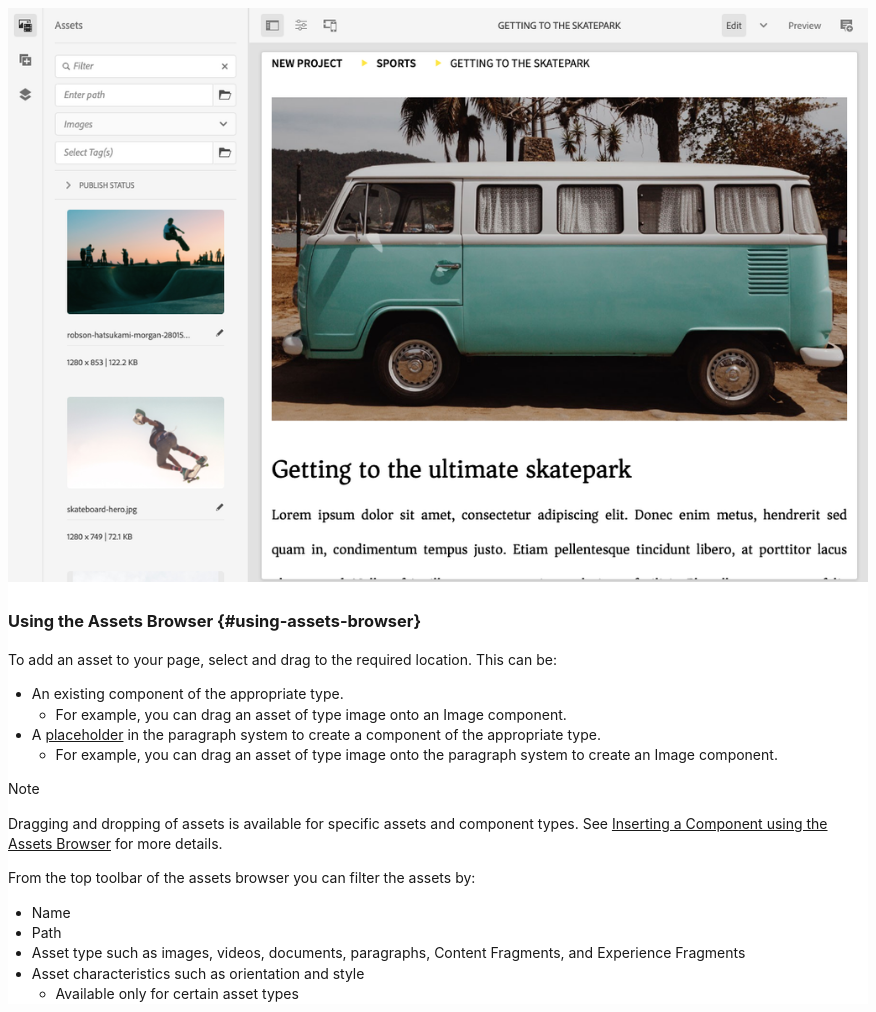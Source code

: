 ![Assets Browser on desktop](assets/editor-side-panel-assets-browser-desktop.png)

### Using the Assets Browser {#using-assets-browser}

To add an asset to your page, select and drag to the required location. This can be:

* An existing component of the appropriate type.
  * For example, you can drag an asset of type image onto an Image component.
* A [placeholder](/help/sites-cloud/authoring/page-editor/edit-content.md#component-placeholder) in the paragraph system to create a component of the appropriate type.
  * For example, you can drag an asset of type image onto the paragraph system to create an Image component.

>[!NOTE]
>
>Dragging and dropping of assets is available for specific assets and component types. See [Inserting a Component using the Assets Browser](/help/sites-cloud/authoring/page-editor/edit-content.md#adding-a-component-from) for more details.

From the top toolbar of the assets browser you can filter the assets by:

* Name
* Path
* Asset type such as images, videos, documents, paragraphs, Content Fragments, and Experience Fragments
* Asset characteristics such as orientation and style
  * Available only for certain asset types
